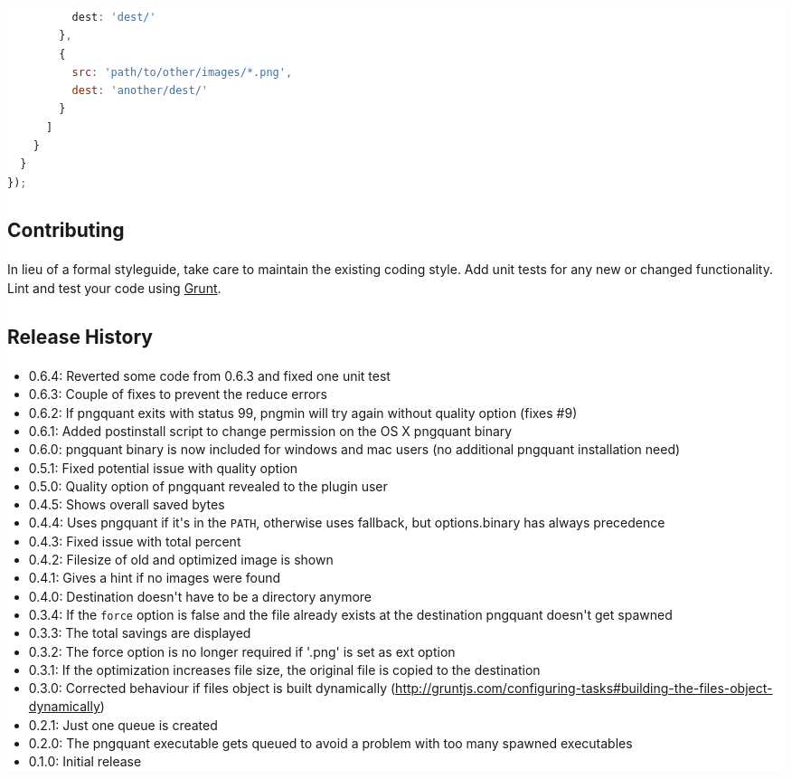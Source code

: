 ```js
          dest: 'dest/'
        },
        {
          src: 'path/to/other/images/*.png',
          dest: 'another/dest/'
        }
      ]
    }
  }
});
```

## Contributing
In lieu of a formal styleguide, take care to maintain the existing coding style. Add unit tests for any new or changed functionality. Lint and test your code using [Grunt](http://gruntjs.com/).

## Release History
- 0.6.4: Reverted some code from 0.6.3 and fixed one unit test
- 0.6.3: Couple of fixes to prevent the reduce errors
- 0.6.2: If pngquant exits with status 99, pngmin will try again without quality option (fixes #9)
- 0.6.1: Added postinstall script to change permission on the OS X pngquant binary
- 0.6.0: pngquant binary is now included for windows and mac users (no additional pngquant installation need)
- 0.5.1: Fixed potential issue with quality option
- 0.5.0: Quality option of pngquant revealed to the plugin user
- 0.4.5: Shows overall saved bytes
- 0.4.4: Uses pngquant if it's in the `PATH`, otherwise uses fallback, but options.binary has always precedence
- 0.4.3: Fixed issue with total percent
- 0.4.2: Filesize of old and optimized image is shown
- 0.4.1: Gives a hint if no images were found
- 0.4.0: Destination doesn't have to be a directory anymore
- 0.3.4: If the `force` option is false and the file already exists at the destination pngquant doesn't get spawned
- 0.3.3: The total savings are displayed
- 0.3.2: The force option is no longer required if '.png' is set as ext option
- 0.3.1: If the optimization increases file size, the original file is copied to the destination
- 0.3.0: Corrected behaviour if files object is built dynamically (http://gruntjs.com/configuring-tasks#building-the-files-object-dynamically)
- 0.2.1: Just one queue is created
- 0.2.0: The pngquant executable gets queued to avoid a problem with too many spawned executables
- 0.1.0: Initial release
